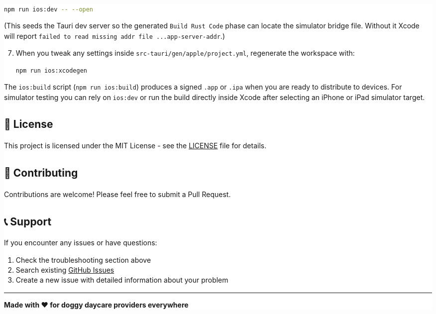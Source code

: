    ```bash
   npm run ios:dev -- --open
   ```
   (This seeds the Tauri dev server so the generated `Build Rust Code` phase can locate the simulator bridge file. Without it Xcode will report `failed to read missing addr file ...app-server-addr`.)

7. When you tweak any settings inside `src-tauri/gen/apple/project.yml`, regenerate the workspace with:
   ```bash
   npm run ios:xcodegen
   ```

The `ios:build` script (`npm run ios:build`) produces a signed `.app` or `.ipa` when you are ready to distribute to devices. For simulator testing you can rely on `ios:dev` or run the build directly inside Xcode after selecting an iPhone or iPad simulator target.

## 📄 License

This project is licensed under the MIT License - see the [LICENSE](LICENSE) file for details.

## 🤝 Contributing

Contributions are welcome! Please feel free to submit a Pull Request.

## 📞 Support

If you encounter any issues or have questions:
1. Check the troubleshooting section above
2. Search existing [GitHub Issues](https://github.com/frankaugr/doggy-daycare-app/issues)
3. Create a new issue with detailed information about your problem

---

**Made with ❤️ for doggy daycare providers everywhere**
